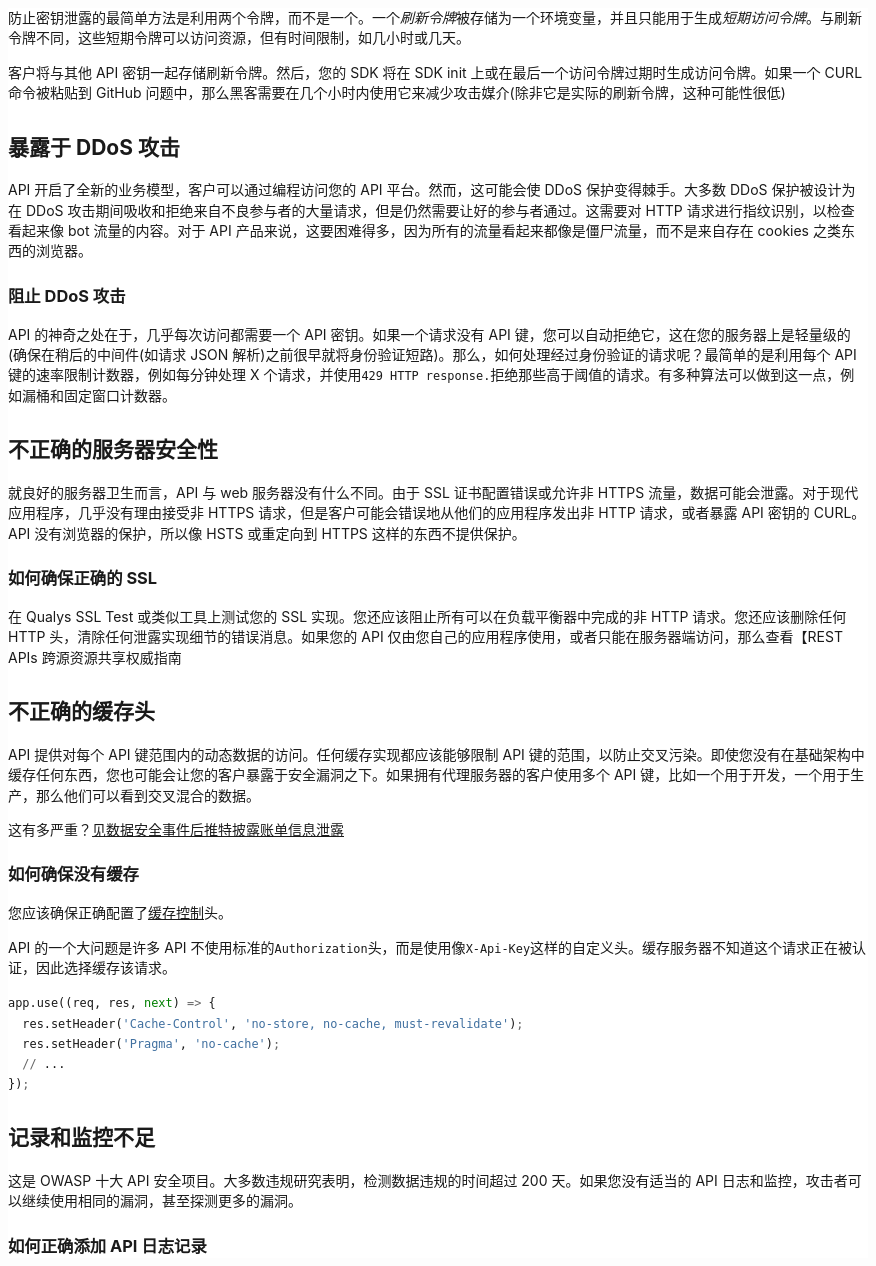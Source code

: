 防止密钥泄露的最简单方法是利用两个令牌，而不是一个。一个*刷新令牌*被存储为一个环境变量，并且只能用于生成*短期访问令牌*。与刷新令牌不同，这些短期令牌可以访问资源，但有时间限制，如几小时或几天。

客户将与其他 API 密钥一起存储刷新令牌。然后，您的 SDK 将在 SDK init 上或在最后一个访问令牌过期时生成访问令牌。如果一个 CURL 命令被粘贴到 GitHub 问题中，那么黑客需要在几个小时内使用它来减少攻击媒介(除非它是实际的刷新令牌，这种可能性很低)

## 暴露于 DDoS 攻击

API 开启了全新的业务模型，客户可以通过编程访问您的 API 平台。然而，这可能会使 DDoS 保护变得棘手。大多数 DDoS 保护被设计为在 DDoS 攻击期间吸收和拒绝来自不良参与者的大量请求，但是仍然需要让好的参与者通过。这需要对 HTTP 请求进行指纹识别，以检查看起来像 bot 流量的内容。对于 API 产品来说，这要困难得多，因为所有的流量看起来都像是僵尸流量，而不是来自存在 cookies 之类东西的浏览器。

### 阻止 DDoS 攻击

API 的神奇之处在于，几乎每次访问都需要一个 API 密钥。如果一个请求没有 API 键，您可以自动拒绝它，这在您的服务器上是轻量级的(确保在稍后的中间件(如请求 JSON 解析)之前很早就将身份验证短路)。那么，如何处理经过身份验证的请求呢？最简单的是利用每个 API 键的速率限制计数器，例如每分钟处理 X 个请求，并使用`429 HTTP response.`拒绝那些高于阈值的请求。有多种算法可以做到这一点，例如漏桶和固定窗口计数器。

## 不正确的服务器安全性

就良好的服务器卫生而言，API 与 web 服务器没有什么不同。由于 SSL 证书配置错误或允许非 HTTPS 流量，数据可能会泄露。对于现代应用程序，几乎没有理由接受非 HTTPS 请求，但是客户可能会错误地从他们的应用程序发出非 HTTP 请求，或者暴露 API 密钥的 CURL。API 没有浏览器的保护，所以像 HSTS 或重定向到 HTTPS 这样的东西不提供保护。

### 如何确保正确的 SSL

在 Qualys SSL Test 或类似工具上测试您的 SSL 实现。您还应该阻止所有可以在负载平衡器中完成的非 HTTP 请求。您还应该删除任何 HTTP 头，清除任何泄露实现细节的错误消息。如果您的 API 仅由您自己的应用程序使用，或者只能在服务器端访问，那么查看【REST APIs 跨源资源共享权威指南

## 不正确的缓存头

API 提供对每个 API 键范围内的动态数据的访问。任何缓存实现都应该能够限制 API 键的范围，以防止交叉污染。即使您没有在基础架构中缓存任何东西，您也可能会让您的客户暴露于安全漏洞之下。如果拥有代理服务器的客户使用多个 API 键，比如一个用于开发，一个用于生产，那么他们可以看到交叉混合的数据。

这有多严重？[见数据安全事件后推特披露账单信息泄露](https://www.bleepingcomputer.com/news/security/twitter-discloses-billing-info-leak-after-data-security-incident/)

### 如何确保没有缓存

您应该确保正确配置了[缓存控制](https://developer.mozilla.org/en-US/docs/Web/HTTP/Headers/Cache-Control)头。

API 的一个大问题是许多 API 不使用标准的`Authorization`头，而是使用像`X-Api-Key`这样的自定义头。缓存服务器不知道这个请求正在被认证，因此选择缓存该请求。

```py
app.use((req, res, next) => {
  res.setHeader('Cache-Control', 'no-store, no-cache, must-revalidate');
  res.setHeader('Pragma', 'no-cache');
  // ...
}); 
```

## 记录和监控不足

这是 OWASP 十大 API 安全项目。大多数违规研究表明，检测数据违规的时间超过 200 天。如果您没有适当的 API 日志和监控，攻击者可以继续使用相同的漏洞，甚至探测更多的漏洞。

### 如何正确添加 API 日志记录
